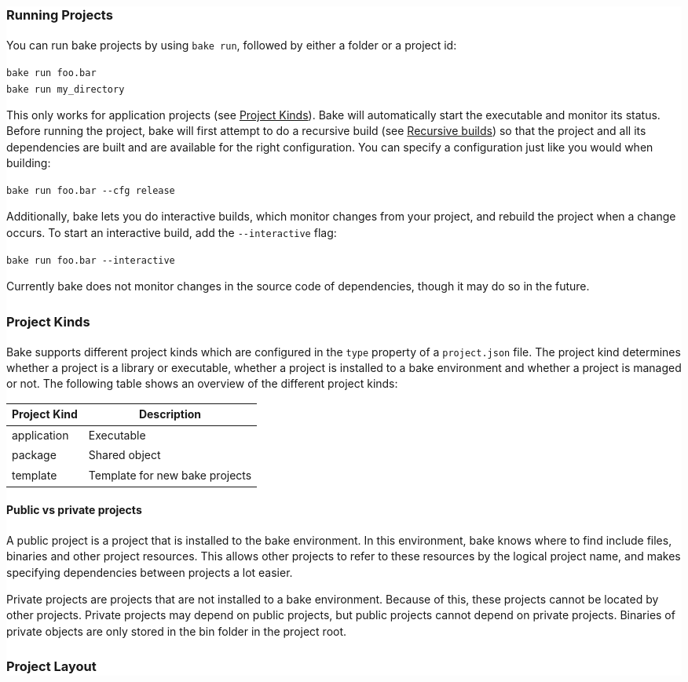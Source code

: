 ### Running Projects

You can run bake projects by using `bake run`, followed by either a folder or a project id:

```
bake run foo.bar
bake run my_directory
```

This only works for application projects (see [Project Kinds](#project-kinds)). Bake will automatically start the executable and monitor its status. Before running the project, bake will first attempt to do a recursive build (see [Recursive builds](#recursive-builds)) so that the project and all its dependencies are built and are available for the right configuration. You can specify a configuration just like you would when building:

```
bake run foo.bar --cfg release
```

Additionally, bake lets you do interactive builds, which monitor changes from your project, and rebuild the project when a change occurs. To start an interactive build, add the `--interactive` flag:

```
bake run foo.bar --interactive
```

Currently bake does not monitor changes in the source code of dependencies, though it may do so in the future.

### Project Kinds

Bake supports different project kinds which are configured in the `type` property of a `project.json` file. The project kind determines whether a project is a library or executable, whether a project is installed to a bake environment and whether a project is managed or not. The following table shows an overview of the different project kinds:

| Project Kind | Description                    |
| ------------ | ------------------------------ |
| application  | Executable                     |
| package      | Shared object                  |
| template     | Template for new bake projects |

#### Public vs private projects

A public project is a project that is installed to the bake environment. In this environment, bake knows where to find include files, binaries and other project resources. This allows other projects to refer to these resources by the logical project name, and makes specifying dependencies between projects a lot easier.

Private projects are projects that are not installed to a bake environment. Because of this, these projects cannot be located by other projects. Private projects may depend on public projects, but public projects cannot depend on private projects. Binaries of private objects are only stored in the bin folder in the project root.

### Project Layout

